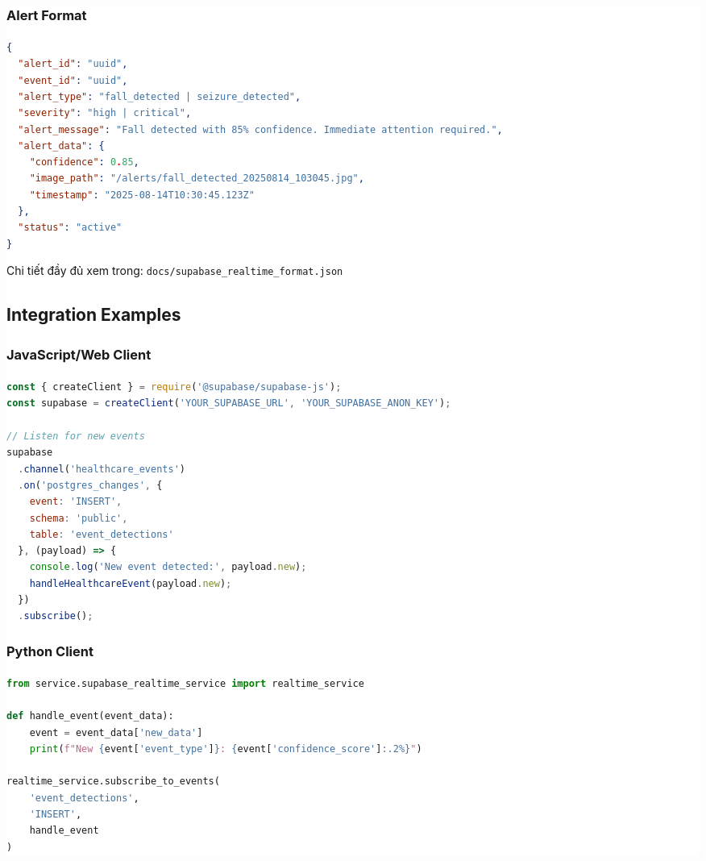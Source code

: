 ### Alert Format
```json
{
  "alert_id": "uuid",
  "event_id": "uuid",
  "alert_type": "fall_detected | seizure_detected",
  "severity": "high | critical",
  "alert_message": "Fall detected with 85% confidence. Immediate attention required.",
  "alert_data": {
    "confidence": 0.85,
    "image_path": "/alerts/fall_detected_20250814_103045.jpg",
    "timestamp": "2025-08-14T10:30:45.123Z"
  },
  "status": "active"
}
```

Chi tiết đầy đủ xem trong: `docs/supabase_realtime_format.json`

## Integration Examples

### JavaScript/Web Client
```javascript
const { createClient } = require('@supabase/supabase-js');
const supabase = createClient('YOUR_SUPABASE_URL', 'YOUR_SUPABASE_ANON_KEY');

// Listen for new events
supabase
  .channel('healthcare_events')
  .on('postgres_changes', {
    event: 'INSERT',
    schema: 'public',
    table: 'event_detections'
  }, (payload) => {
    console.log('New event detected:', payload.new);
    handleHealthcareEvent(payload.new);
  })
  .subscribe();
```

### Python Client
```python
from service.supabase_realtime_service import realtime_service

def handle_event(event_data):
    event = event_data['new_data']
    print(f"New {event['event_type']}: {event['confidence_score']:.2%}")

realtime_service.subscribe_to_events(
    'event_detections', 
    'INSERT', 
    handle_event
)
```
